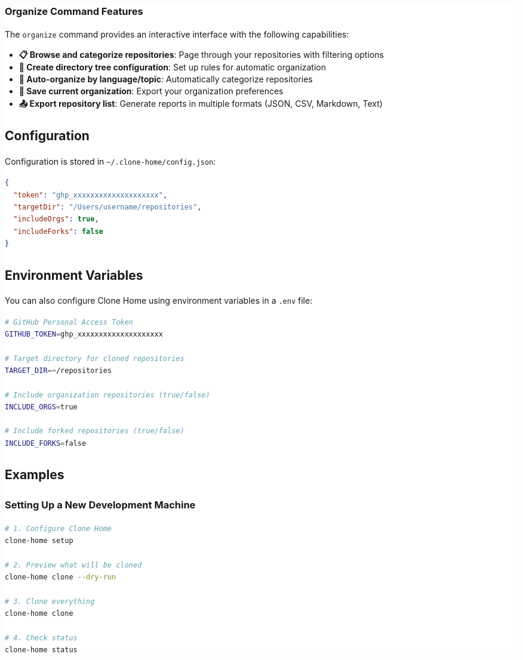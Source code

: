### Organize Command Features

The `organize` command provides an interactive interface with the following capabilities:

- **📋 Browse and categorize repositories**: Page through your repositories with filtering options
- **🌳 Create directory tree configuration**: Set up rules for automatic organization
- **📁 Auto-organize by language/topic**: Automatically categorize repositories
- **💾 Save current organization**: Export your organization preferences
- **📤 Export repository list**: Generate reports in multiple formats (JSON, CSV, Markdown, Text)

## Configuration

Configuration is stored in `~/.clone-home/config.json`:

```json
{
  "token": "ghp_xxxxxxxxxxxxxxxxxxxx",
  "targetDir": "/Users/username/repositories",
  "includeOrgs": true,
  "includeForks": false
}
```

## Environment Variables

You can also configure Clone Home using environment variables in a `.env` file:

```bash
# GitHub Personal Access Token
GITHUB_TOKEN=ghp_xxxxxxxxxxxxxxxxxxxx

# Target directory for cloned repositories
TARGET_DIR=~/repositories

# Include organization repositories (true/false)
INCLUDE_ORGS=true

# Include forked repositories (true/false)
INCLUDE_FORKS=false
```

## Examples

### Setting Up a New Development Machine

```bash
# 1. Configure Clone Home
clone-home setup

# 2. Preview what will be cloned
clone-home clone --dry-run

# 3. Clone everything
clone-home clone

# 4. Check status
clone-home status
```
